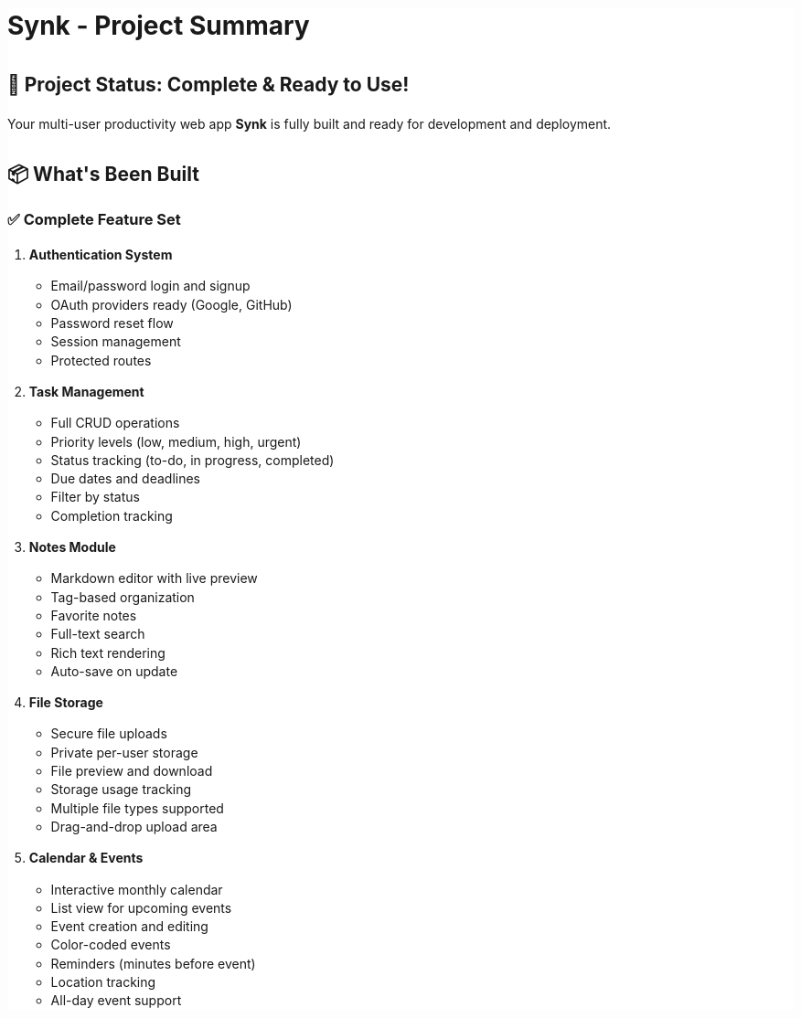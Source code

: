 # Synk - Project Summary

## 🎉 Project Status: Complete & Ready to Use!

Your multi-user productivity web app **Synk** is fully built and ready for development and deployment.

## 📦 What's Been Built

### ✅ Complete Feature Set

1. **Authentication System**
   - Email/password login and signup
   - OAuth providers ready (Google, GitHub)
   - Password reset flow
   - Session management
   - Protected routes

2. **Task Management**
   - Full CRUD operations
   - Priority levels (low, medium, high, urgent)
   - Status tracking (to-do, in progress, completed)
   - Due dates and deadlines
   - Filter by status
   - Completion tracking

3. **Notes Module**
   - Markdown editor with live preview
   - Tag-based organization
   - Favorite notes
   - Full-text search
   - Rich text rendering
   - Auto-save on update

4. **File Storage**
   - Secure file uploads
   - Private per-user storage
   - File preview and download
   - Storage usage tracking
   - Multiple file types supported
   - Drag-and-drop upload area

5. **Calendar & Events**
   - Interactive monthly calendar
   - List view for upcoming events
   - Event creation and editing
   - Color-coded events
   - Reminders (minutes before event)
   - Location tracking
   - All-day event support
